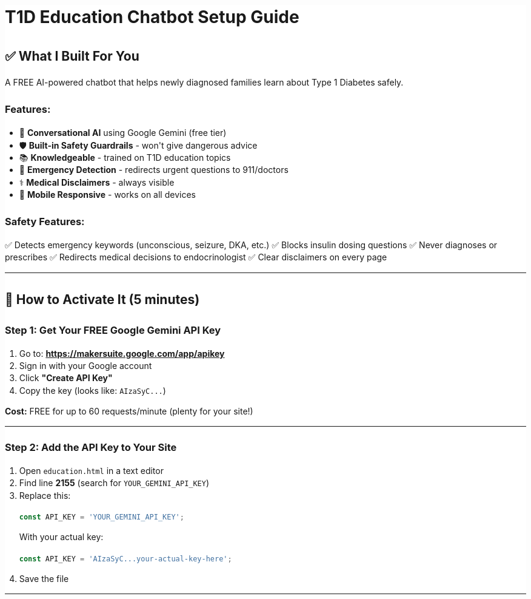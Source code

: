 # T1D Education Chatbot Setup Guide

## ✅ What I Built For You

A FREE AI-powered chatbot that helps newly diagnosed families learn about Type 1 Diabetes safely.

### Features:
- 💬 **Conversational AI** using Google Gemini (free tier)
- 🛡️ **Built-in Safety Guardrails** - won't give dangerous advice
- 📚 **Knowledgeable** - trained on T1D education topics
- 🚨 **Emergency Detection** - redirects urgent questions to 911/doctors
- ⚕️ **Medical Disclaimers** - always visible
- 📱 **Mobile Responsive** - works on all devices

### Safety Features:
✅ Detects emergency keywords (unconscious, seizure, DKA, etc.)
✅ Blocks insulin dosing questions
✅ Never diagnoses or prescribes
✅ Redirects medical decisions to endocrinologist
✅ Clear disclaimers on every page

---

## 🚀 How to Activate It (5 minutes)

### Step 1: Get Your FREE Google Gemini API Key

1. Go to: **https://makersuite.google.com/app/apikey**
2. Sign in with your Google account
3. Click **"Create API Key"**
4. Copy the key (looks like: `AIzaSyC...`)

**Cost:** FREE for up to 60 requests/minute (plenty for your site!)

---

### Step 2: Add the API Key to Your Site

1. Open `education.html` in a text editor
2. Find line **2155** (search for `YOUR_GEMINI_API_KEY`)
3. Replace this:
   ```javascript
   const API_KEY = 'YOUR_GEMINI_API_KEY';
   ```
   With your actual key:
   ```javascript
   const API_KEY = 'AIzaSyC...your-actual-key-here';
   ```
4. Save the file

---
